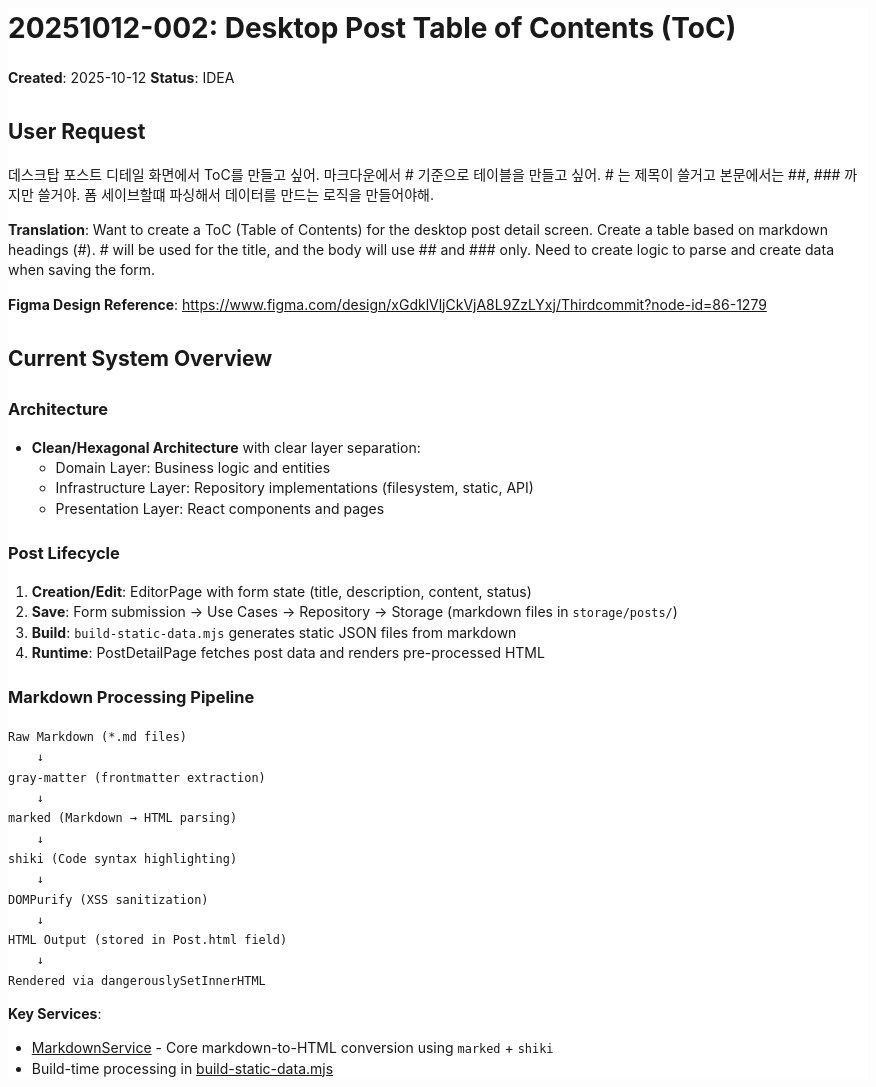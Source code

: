 # 20251012-002: Desktop Post Table of Contents (ToC)

**Created**: 2025-10-12
**Status**: IDEA

## User Request

데스크탑 포스트 디테일 화면에서 ToC를 만들고 싶어. 마크다운에서 # 기준으로 테이블을 만들고 싶어. # 는 제목이 쓸거고 본문에서는 ##, ### 까지만 쓸거야. 폼 세이브할떄 파싱해서 데이터를 만드는 로직을 만들어야해.

**Translation**: Want to create a ToC (Table of Contents) for the desktop post detail screen. Create a table based on markdown headings (#). # will be used for the title, and the body will use ## and ### only. Need to create logic to parse and create data when saving the form.

**Figma Design Reference**: https://www.figma.com/design/xGdklVljCkVjA8L9ZzLYxj/Thirdcommit?node-id=86-1279

## Current System Overview

### Architecture
- **Clean/Hexagonal Architecture** with clear layer separation:
  - Domain Layer: Business logic and entities
  - Infrastructure Layer: Repository implementations (filesystem, static, API)
  - Presentation Layer: React components and pages

### Post Lifecycle
1. **Creation/Edit**: EditorPage with form state (title, description, content, status)
2. **Save**: Form submission → Use Cases → Repository → Storage (markdown files in `storage/posts/`)
3. **Build**: `build-static-data.mjs` generates static JSON files from markdown
4. **Runtime**: PostDetailPage fetches post data and renders pre-processed HTML

### Markdown Processing Pipeline
```
Raw Markdown (*.md files)
    ↓
gray-matter (frontmatter extraction)
    ↓
marked (Markdown → HTML parsing)
    ↓
shiki (Code syntax highlighting)
    ↓
DOMPurify (XSS sanitization)
    ↓
HTML Output (stored in Post.html field)
    ↓
Rendered via dangerouslySetInnerHTML
```

**Key Services**:
- [MarkdownService](../../src/domain/blog/services/markdown.service.ts) - Core markdown-to-HTML conversion using `marked` + `shiki`
- Build-time processing in [build-static-data.mjs](../../scripts/build-static-data.mjs)
